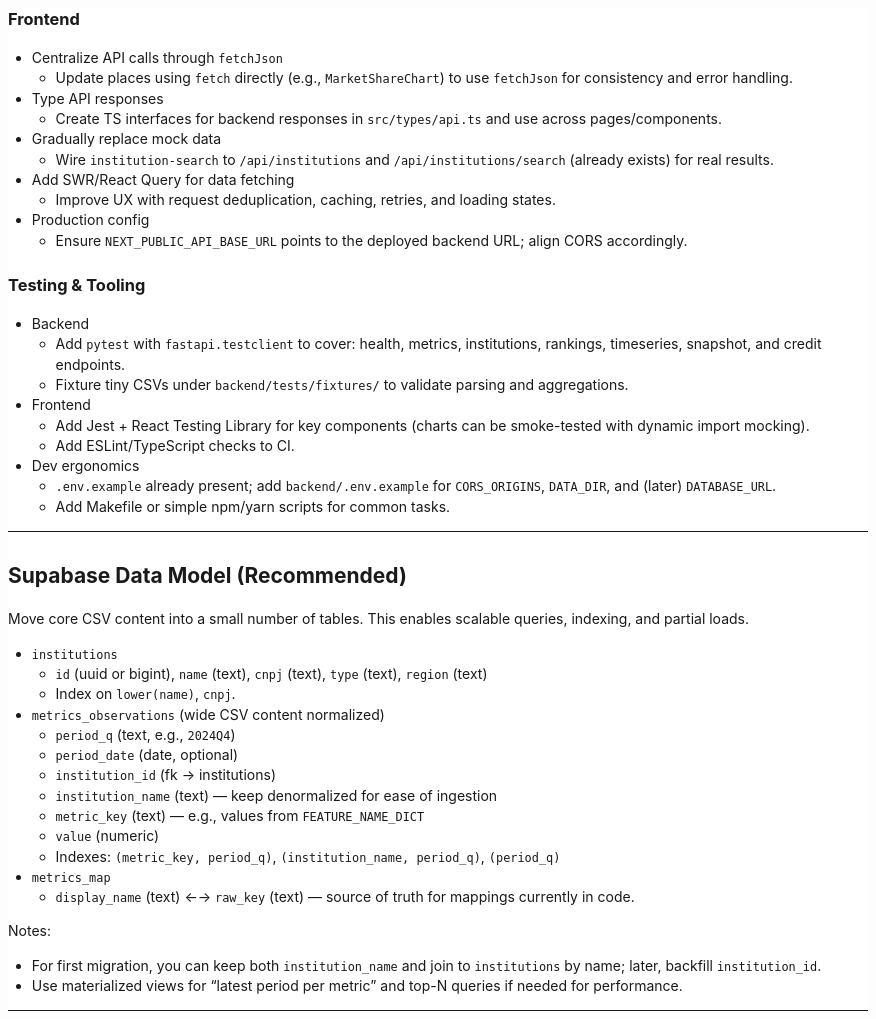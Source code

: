 ### Frontend
- Centralize API calls through `fetchJson`
  - Update places using `fetch` directly (e.g., `MarketShareChart`) to use `fetchJson` for consistency and error handling.
- Type API responses
  - Create TS interfaces for backend responses in `src/types/api.ts` and use across pages/components.
- Gradually replace mock data
  - Wire `institution-search` to `/api/institutions` and `/api/institutions/search` (already exists) for real results.
- Add SWR/React Query for data fetching
  - Improve UX with request deduplication, caching, retries, and loading states.
- Production config
  - Ensure `NEXT_PUBLIC_API_BASE_URL` points to the deployed backend URL; align CORS accordingly.

### Testing & Tooling
- Backend
  - Add `pytest` with `fastapi.testclient` to cover: health, metrics, institutions, rankings, timeseries, snapshot, and credit endpoints.
  - Fixture tiny CSVs under `backend/tests/fixtures/` to validate parsing and aggregations.
- Frontend
  - Add Jest + React Testing Library for key components (charts can be smoke-tested with dynamic import mocking).
  - Add ESLint/TypeScript checks to CI.
- Dev ergonomics
  - `.env.example` already present; add `backend/.env.example` for `CORS_ORIGINS`, `DATA_DIR`, and (later) `DATABASE_URL`.
  - Add Makefile or simple npm/yarn scripts for common tasks.

---

## Supabase Data Model (Recommended)

Move core CSV content into a small number of tables. This enables scalable queries, indexing, and partial loads.

- `institutions`
  - `id` (uuid or bigint), `name` (text), `cnpj` (text), `type` (text), `region` (text)
  - Index on `lower(name)`, `cnpj`.
- `metrics_observations` (wide CSV content normalized)
  - `period_q` (text, e.g., `2024Q4`)
  - `period_date` (date, optional)
  - `institution_id` (fk → institutions)
  - `institution_name` (text) — keep denormalized for ease of ingestion
  - `metric_key` (text) — e.g., values from `FEATURE_NAME_DICT`
  - `value` (numeric)
  - Indexes: `(metric_key, period_q)`, `(institution_name, period_q)`, `(period_q)`
- `metrics_map`
  - `display_name` (text) ←→ `raw_key` (text) — source of truth for mappings currently in code.

Notes:
- For first migration, you can keep both `institution_name` and join to `institutions` by name; later, backfill `institution_id`.
- Use materialized views for “latest period per metric” and top-N queries if needed for performance.

---